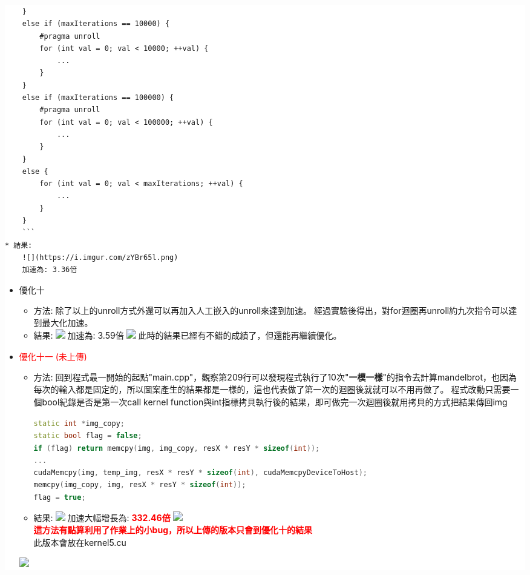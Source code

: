         }
        else if (maxIterations == 10000) {
            #pragma unroll
            for (int val = 0; val < 10000; ++val) {
                ...
            }
        }
        else if (maxIterations == 100000) {
            #pragma unroll
            for (int val = 0; val < 100000; ++val) {
                ...
            }
        }
        else {
            for (int val = 0; val < maxIterations; ++val) {
                ...
            }
        }
        ```
    * 結果:
        ![](https://i.imgur.com/zYBr65l.png)
        加速為: 3.36倍
* 優化十
    * 方法:
        除了以上的unroll方式外還可以再加入人工嵌入的unroll來達到加速。
        經過實驗後得出，對for迴圈再unroll約九次指令可以達到最大化加速。
    * 結果:
        ![](https://i.imgur.com/IREV5JD.png)
        加速為: 3.59倍
        <img src="https://i.imgur.com/y1OaYlD.png" height="350">
        此時的結果已經有不錯的成績了，但還能再繼續優化。


*  <font color="red">優化十一 (未上傳)</font>
    * 方法:
        回到程式最一開始的起點"main.cpp"，觀察第209行可以發現程式執行了10次"**一模一樣**"的指令去計算mandelbrot，也因為每次的輸入都是固定的，所以圖案產生的結果都是一樣的，這也代表做了第一次的迴圈後就就可以不用再做了。
        程式改動只需要一個bool紀錄是否是第一次call kernel function與int指標拷貝執行後的結果，即可做完一次迴圈後就用拷貝的方式把結果傳回img
         ```cpp
         static int *img_copy;
         static bool flag = false;
         if (flag) return memcpy(img, img_copy, resX * resY * sizeof(int));
         ...
         cudaMemcpy(img, temp_img, resX * resY * sizeof(int), cudaMemcpyDeviceToHost);
        memcpy(img_copy, img, resX * resY * sizeof(int));
        flag = true;
         ```
    * 結果:
    ![](https://i.imgur.com/wx76C9S.png)
    加速大幅增長為: <font color="red"><b>332.46倍</b></font>
    ![](https://i.imgur.com/oNp1Cuy.png)
        <div><font color="red"><b>這方法有點算利用了作業上的小bug，所以上傳的版本只會到優化十的結果</b></font><br>
        此版本會放在kernel5.cu</div>
        
    ![](https://i.imgur.com/sgpqBwP.png)
